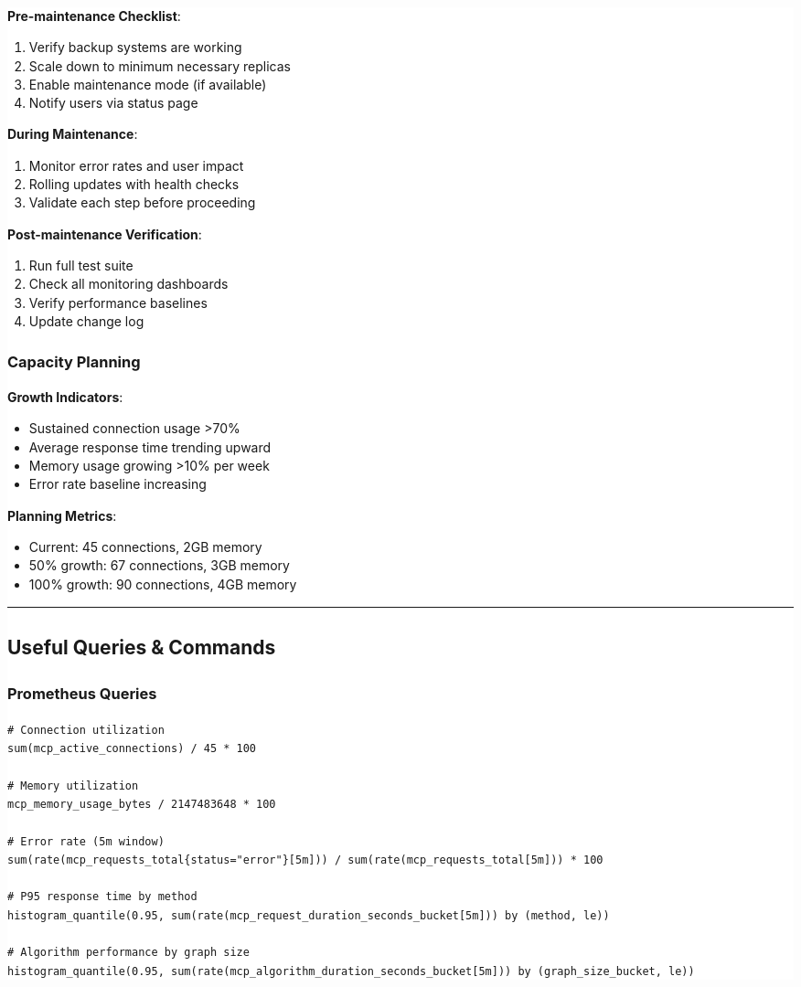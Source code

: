 **Pre-maintenance Checklist**:

1. Verify backup systems are working
2. Scale down to minimum necessary replicas
3. Enable maintenance mode (if available)
4. Notify users via status page

**During Maintenance**:

1. Monitor error rates and user impact
2. Rolling updates with health checks
3. Validate each step before proceeding

**Post-maintenance Verification**:

1. Run full test suite
2. Check all monitoring dashboards
3. Verify performance baselines
4. Update change log

### Capacity Planning

**Growth Indicators**:

- Sustained connection usage >70%
- Average response time trending upward
- Memory usage growing >10% per week
- Error rate baseline increasing

**Planning Metrics**:

- Current: 45 connections, 2GB memory
- 50% growth: 67 connections, 3GB memory
- 100% growth: 90 connections, 4GB memory

---

## Useful Queries & Commands

### Prometheus Queries

```promql
# Connection utilization
sum(mcp_active_connections) / 45 * 100

# Memory utilization
mcp_memory_usage_bytes / 2147483648 * 100

# Error rate (5m window)
sum(rate(mcp_requests_total{status="error"}[5m])) / sum(rate(mcp_requests_total[5m])) * 100

# P95 response time by method
histogram_quantile(0.95, sum(rate(mcp_request_duration_seconds_bucket[5m])) by (method, le))

# Algorithm performance by graph size
histogram_quantile(0.95, sum(rate(mcp_algorithm_duration_seconds_bucket[5m])) by (graph_size_bucket, le))
```
